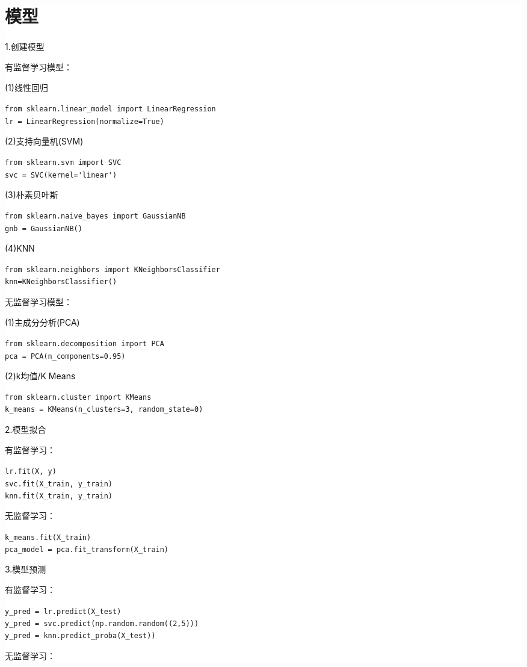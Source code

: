 # 模型

1.创建模型

有监督学习模型：

(1)线性回归

    from sklearn.linear_model import LinearRegression
    lr = LinearRegression(normalize=True)

(2)支持向量机(SVM)

    from sklearn.svm import SVC
    svc = SVC(kernel='linear')

(3)朴素贝叶斯

    from sklearn.naive_bayes import GaussianNB
    gnb = GaussianNB()

(4)KNN

    from sklearn.neighbors import KNeighborsClassifier
    knn=KNeighborsClassifier()

无监督学习模型：

(1)主成分分析(PCA)

    from sklearn.decomposition import PCA
    pca = PCA(n_components=0.95)

(2)k均值/K Means

    from sklearn.cluster import KMeans
    k_means = KMeans(n_clusters=3, random_state=0)

2.模型拟合

有监督学习：

    lr.fit(X, y)
    svc.fit(X_train, y_train)
    knn.fit(X_train, y_train)

无监督学习：

    k_means.fit(X_train)
    pca_model = pca.fit_transform(X_train)

3.模型预测

有监督学习：

    y_pred = lr.predict(X_test)
    y_pred = svc.predict(np.random.random((2,5)))
    y_pred = knn.predict_proba(X_test))

无监督学习：
